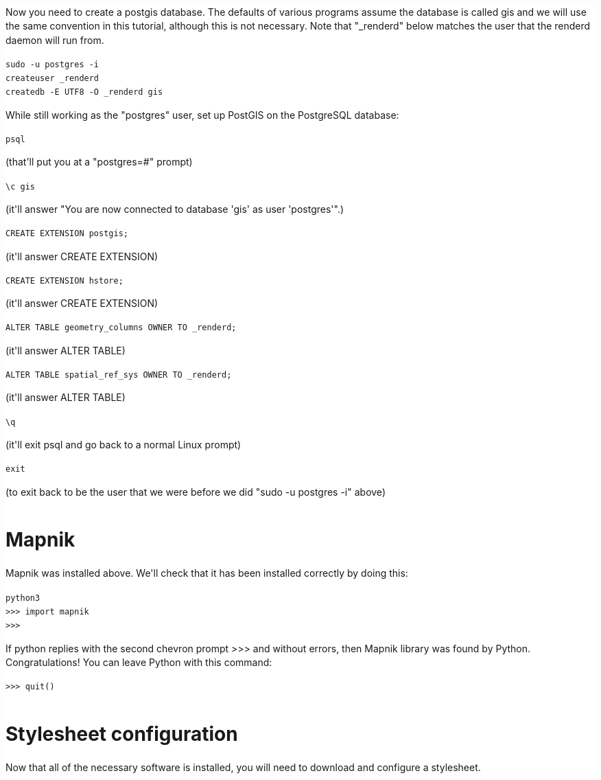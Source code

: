 Now you need to create a postgis database. The defaults of various programs assume the database is called gis and we will use the same convention in this tutorial, although this is not necessary.  Note that "_renderd" below matches the user that the renderd daemon will run from.

    sudo -u postgres -i
    createuser _renderd
    createdb -E UTF8 -O _renderd gis

While still working as the "postgres" user, set up PostGIS on the PostgreSQL database:

    psql

(that'll put you at a "postgres=#" prompt)

    \c gis

(it'll answer "You are now connected to database 'gis' as user 'postgres'".)

    CREATE EXTENSION postgis;

(it'll answer CREATE EXTENSION)

    CREATE EXTENSION hstore;

(it'll answer CREATE EXTENSION)

    ALTER TABLE geometry_columns OWNER TO _renderd;

(it'll answer ALTER TABLE)

    ALTER TABLE spatial_ref_sys OWNER TO _renderd;

(it'll answer ALTER TABLE)

    \q

(it'll exit psql and go back to a normal Linux prompt)

    exit

(to exit back to be the user that we were before we did "sudo -u postgres -i" above)

# Mapnik

Mapnik was installed above.  We'll check that it has been installed correctly by doing this:

    python3
    >>> import mapnik
    >>>

If python replies with the second chevron prompt >>> and without errors, then Mapnik library was found by Python. Congratulations! You can leave Python with this command:

    >>> quit()

# Stylesheet configuration

Now that all of the necessary software is installed, you will need to download and configure a stylesheet.
